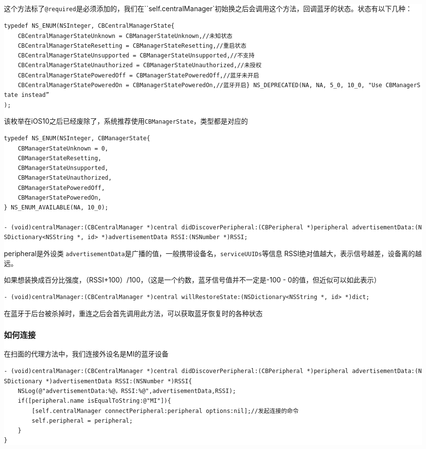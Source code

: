 这个方法标了`@required`是必须添加的，我们在``self.centralManager`初始换之后会调用这个方法，回调蓝牙的状态。状态有以下几种：

```objc
typedef NS_ENUM(NSInteger, CBCentralManagerState{
    CBCentralManagerStateUnknown = CBManagerStateUnknown,//未知状态
    CBCentralManagerStateResetting = CBManagerStateResetting,//重启状态
    CBCentralManagerStateUnsupported = CBManagerStateUnsupported,//不支持
    CBCentralManagerStateUnauthorized = CBManagerStateUnauthorized,//未授权
    CBCentralManagerStatePoweredOff = CBManagerStatePoweredOff,//蓝牙未开启
    CBCentralManagerStatePoweredOn = CBManagerStatePoweredOn,//蓝牙开启} NS_DEPRECATED(NA, NA, 5_0, 10_0, "Use CBManagerState instead”
);
```

该枚举在iOS10之后已经废除了，系统推荐使用`CBManagerState`，类型都是对应的

```objc
typedef NS_ENUM(NSInteger, CBManagerState{
    CBManagerStateUnknown = 0,
    CBManagerStateResetting,
    CBManagerStateUnsupported,
    CBManagerStateUnauthorized,
    CBManagerStatePoweredOff,
    CBManagerStatePoweredOn,
} NS_ENUM_AVAILABLE(NA, 10_0);

- (void)centralManager:(CBCentralManager *)central didDiscoverPeripheral:(CBPeripheral *)peripheral advertisementData:(NSDictionary<NSString *, id> *)advertisementData RSSI:(NSNumber *)RSSI;

```

peripheral是外设类 `advertisementData`是广播的值，一般携带设备名，`serviceUUIDs`等信息 RSSI绝对值越大，表示信号越差，设备离的越远。

如果想装换成百分比强度，（RSSI+100）/100，（这是一个约数，蓝牙信号值并不一定是-100 - 0的值，但近似可以如此表示）

```objc
- (void)centralManager:(CBCentralManager *)central willRestoreState:(NSDictionary<NSString *, id> *)dict;
```

在蓝牙于后台被杀掉时，重连之后会首先调用此方法，可以获取蓝牙恢复时的各种状态



### 如何连接

在扫面的代理方法中，我们连接外设名是MI的蓝牙设备

```objc
- (void)centralManager:(CBCentralManager *)central didDiscoverPeripheral:(CBPeripheral *)peripheral advertisementData:(NSDictionary *)advertisementData RSSI:(NSNumber *)RSSI{ 
    NSLog(@"advertisementData:%@，RSSI:%@",advertisementData,RSSI);
    if([peripheral.name isEqualToString:@"MI"]){ 
        [self.centralManager connectPeripheral:peripheral options:nil];//发起连接的命令
        self.peripheral = peripheral; 
    }
}
```
